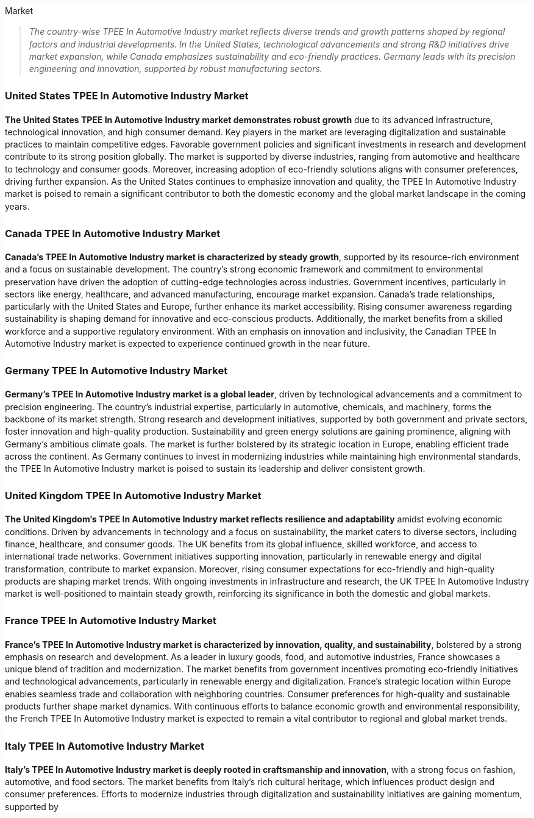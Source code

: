 Market<br /></span></h1><blockquote><p><em><span class="">The country-wise TPEE In Automotive Industry market reflects diverse trends and growth patterns shaped by regional factors and industrial developments. In the United States, technological advancements and strong R&amp;D initiatives drive market expansion, while Canada emphasizes sustainability and eco-friendly practices. Germany leads with its precision engineering and innovation, supported by robust manufacturing sectors.</span></em></p></blockquote><h3><strong>United States TPEE In Automotive Industry Market</strong></h3><p><strong>The United States TPEE In Automotive Industry market demonstrates robust growth</strong> due to its advanced infrastructure, technological innovation, and high consumer demand. Key players in the market are leveraging digitalization and sustainable practices to maintain competitive edges. Favorable government policies and significant investments in research and development contribute to its strong position globally. The market is supported by diverse industries, ranging from automotive and healthcare to technology and consumer goods. Moreover, increasing adoption of eco-friendly solutions aligns with consumer preferences, driving further expansion. As the United States continues to emphasize innovation and quality, the TPEE In Automotive Industry market is poised to remain a significant contributor to both the domestic economy and the global market landscape in the coming years.</p><h3><strong>Canada TPEE In Automotive Industry Market</strong></h3><p><strong>Canada&rsquo;s TPEE In Automotive Industry market is characterized by steady growth</strong>, supported by its resource-rich environment and a focus on sustainable development. The country&rsquo;s strong economic framework and commitment to environmental preservation have driven the adoption of cutting-edge technologies across industries. Government incentives, particularly in sectors like energy, healthcare, and advanced manufacturing, encourage market expansion. Canada&rsquo;s trade relationships, particularly with the United States and Europe, further enhance its market accessibility. Rising consumer awareness regarding sustainability is shaping demand for innovative and eco-conscious products. Additionally, the market benefits from a skilled workforce and a supportive regulatory environment. With an emphasis on innovation and inclusivity, the Canadian TPEE In Automotive Industry market is expected to experience continued growth in the near future.</p><h3><strong>Germany TPEE In Automotive Industry Market</strong></h3><p><strong>Germany&rsquo;s TPEE In Automotive Industry market is a global leader</strong>, driven by technological advancements and a commitment to precision engineering. The country&rsquo;s industrial expertise, particularly in automotive, chemicals, and machinery, forms the backbone of its market strength. Strong research and development initiatives, supported by both government and private sectors, foster innovation and high-quality production. Sustainability and green energy solutions are gaining prominence, aligning with Germany&rsquo;s ambitious climate goals. The market is further bolstered by its strategic location in Europe, enabling efficient trade across the continent. As Germany continues to invest in modernizing industries while maintaining high environmental standards, the TPEE In Automotive Industry market is poised to sustain its leadership and deliver consistent growth.</p><h3><strong>United Kingdom TPEE In Automotive Industry Market</strong></h3><p><strong>The United Kingdom&rsquo;s TPEE In Automotive Industry market reflects resilience and adaptability</strong> amidst evolving economic conditions. Driven by advancements in technology and a focus on sustainability, the market caters to diverse sectors, including finance, healthcare, and consumer goods. The UK benefits from its global influence, skilled workforce, and access to international trade networks. Government initiatives supporting innovation, particularly in renewable energy and digital transformation, contribute to market expansion. Moreover, rising consumer expectations for eco-friendly and high-quality products are shaping market trends. With ongoing investments in infrastructure and research, the UK TPEE In Automotive Industry market is well-positioned to maintain steady growth, reinforcing its significance in both the domestic and global markets.</p><h3><strong>France TPEE In Automotive Industry Market</strong></h3><p><strong>France&rsquo;s TPEE In Automotive Industry market is characterized by innovation, quality, and sustainability</strong>, bolstered by a strong emphasis on research and development. As a leader in luxury goods, food, and automotive industries, France showcases a unique blend of tradition and modernization. The market benefits from government incentives promoting eco-friendly initiatives and technological advancements, particularly in renewable energy and digitalization. France&rsquo;s strategic location within Europe enables seamless trade and collaboration with neighboring countries. Consumer preferences for high-quality and sustainable products further shape market dynamics. With continuous efforts to balance economic growth and environmental responsibility, the French TPEE In Automotive Industry market is expected to remain a vital contributor to regional and global market trends.</p><h3><strong>Italy TPEE In Automotive Industry Market</strong></h3><p><strong>Italy&rsquo;s TPEE In Automotive Industry market is deeply rooted in craftsmanship and innovation</strong>, with a strong focus on fashion, automotive, and food sectors. The market benefits from Italy&rsquo;s rich cultural heritage, which influences product design and consumer preferences. Efforts to modernize industries through digitalization and sustainability initiatives are gaining momentum, supported by